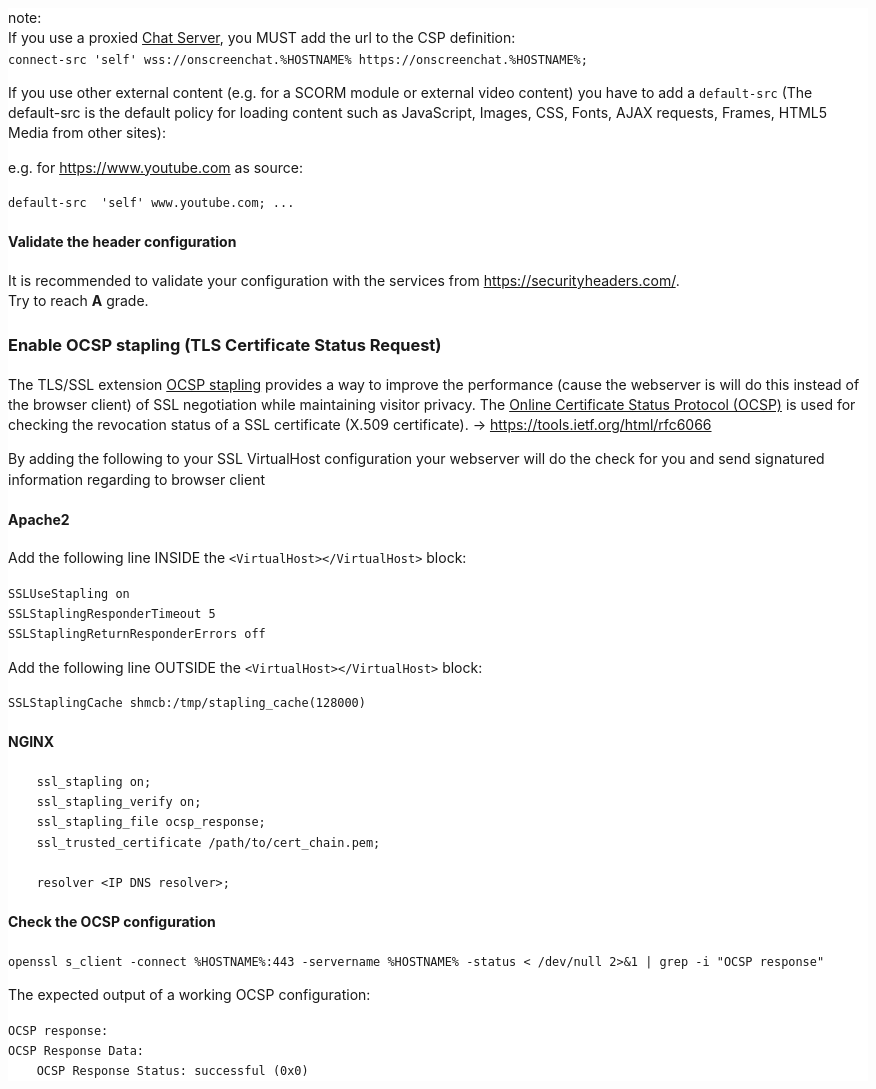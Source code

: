 note:  
If you use a proxied [Chat Server](https://github.com/ILIAS-eLearning/ILIAS/blob/release_5-4/Modules/Chatroom/README.md), you MUST add the url to the CSP definition:  
```connect-src 'self' wss://onscreenchat.%HOSTNAME% https://onscreenchat.%HOSTNAME%;```

If you use other external content (e.g. for a SCORM module or external video content) you have to add a ```default-src``` (The default-src is the default policy for loading content such as JavaScript, Images, CSS, Fonts, AJAX requests, Frames, HTML5 Media from other sites):

e.g. for https://www.youtube.com as source:

```default-src 	'self' www.youtube.com; ...```

#### Validate the header configuration
It is recommended to validate your configuration with the services from https://securityheaders.com/.  
Try to reach **A** grade.

### Enable OCSP stapling (TLS Certificate Status Request)

The  TLS/SSL extension [OCSP stapling](https://en.wikipedia.org/wiki/OCSP_stapling) provides a way to improve the performance (cause the webserver is will do this instead of the browser client) of SSL negotiation while maintaining visitor privacy.
The [Online Certificate Status Protocol (OCSP)](https://en.wikipedia.org/wiki/Online_Certificate_Status_Protocol) is used for checking the revocation status of a SSL certificate (X.509 certificate). -> https://tools.ietf.org/html/rfc6066

By adding the following to your SSL VirtualHost configuration your webserver will do the check for you and send signatured information regarding to browser client

#### Apache2

Add the following line INSIDE the `` <VirtualHost></VirtualHost> `` block:
```
SSLUseStapling on
SSLStaplingResponderTimeout 5
SSLStaplingReturnResponderErrors off
```
Add the following line OUTSIDE  the ``` <VirtualHost></VirtualHost> ``` block:
```
SSLStaplingCache shmcb:/tmp/stapling_cache(128000)
```

#### NGINX

```
    ssl_stapling on;
    ssl_stapling_verify on;
    ssl_stapling_file ocsp_response;
    ssl_trusted_certificate /path/to/cert_chain.pem;

    resolver <IP DNS resolver>;
```

#### Check the OCSP configuration

```
openssl s_client -connect %HOSTNAME%:443 -servername %HOSTNAME% -status < /dev/null 2>&1 | grep -i "OCSP response"
```

The expected output of a working OCSP configuration:
```
OCSP response:
OCSP Response Data:
    OCSP Response Status: successful (0x0)